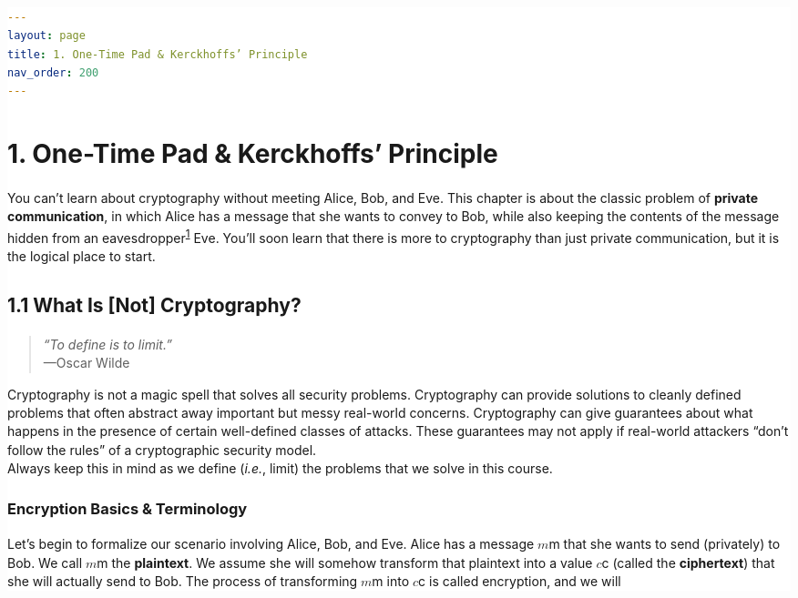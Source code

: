 ```yaml
---
layout: page
title: 1. One-Time Pad & Kerckhoffs’ Principle 
nav_order: 200
---
```


<html>

<head>
  <meta charset="utf-8">
  <meta name="viewport" content="width=device-width, initial-scale=1.0">
  <title>chapter 1</title>
  <link rel="stylesheet" href="https://stackedit.io/style.css" />
</head>

<body class="stackedit">
  <div class="stackedit__html"><h1 id="one-time-pad--kerckhoffs’-principle">1. One-Time Pad &amp; Kerckhoffs’ Principle</h1>
<p>You can’t learn about cryptography without meeting Alice, Bob, and Eve. This chapter is about the classic problem of <strong>private communication</strong>, in which Alice has a message that she wants to convey to Bob, while also keeping the contents of the message hidden from an eavesdropper<sup class="footnote-ref"><a href="#fn1" id="fnref1">1</a></sup> Eve. You’ll soon learn that there is more to cryptography than just private communication, but it is the logical place to start.</p>
<h2 id="what-is-not-cryptography">1.1 What Is [Not] Cryptography?</h2>
<blockquote>
<p><em>“To define is to limit.”</em><br>
—Oscar Wilde</p>
</blockquote>
<p>Cryptography is not a magic spell that solves all security problems. Cryptography can provide solutions to cleanly defined problems that often abstract away important but messy real-world concerns. Cryptography can give guarantees about what happens in the presence of certain well-defined classes of attacks. These guarantees may not apply if real-world attackers “don’t follow the rules” of a cryptographic security model.<br>
Always keep this in mind as we define (<em>i.e.</em>, limit) the problems that we solve in this course.</p>
<h3 id="encryption-basics--terminology">Encryption Basics &amp; Terminology</h3>
<p>Let’s begin to formalize our scenario involving Alice, Bob, and Eve. Alice has a message <span class="katex--inline"><span class="katex"><span class="katex-mathml"><math><semantics><mrow><mi>m</mi></mrow><annotation encoding="application/x-tex">m</annotation></semantics></math></span><span class="katex-html" aria-hidden="true"><span class="base"><span class="strut" style="height: 0.43056em; vertical-align: 0em;"></span><span class="mord mathdefault">m</span></span></span></span></span> that she wants to send (privately) to Bob. We call <span class="katex--inline"><span class="katex"><span class="katex-mathml"><math><semantics><mrow><mi>m</mi></mrow><annotation encoding="application/x-tex">m</annotation></semantics></math></span><span class="katex-html" aria-hidden="true"><span class="base"><span class="strut" style="height: 0.43056em; vertical-align: 0em;"></span><span class="mord mathdefault">m</span></span></span></span></span> the <strong>plaintext</strong>. We assume she will somehow transform that plaintext into a value <span class="katex--inline"><span class="katex"><span class="katex-mathml"><math><semantics><mrow><mi>c</mi></mrow><annotation encoding="application/x-tex">c</annotation></semantics></math></span><span class="katex-html" aria-hidden="true"><span class="base"><span class="strut" style="height: 0.43056em; vertical-align: 0em;"></span><span class="mord mathdefault">c</span></span></span></span></span> (called the <strong>ciphertext</strong>) that she will actually send to Bob. The process of transforming <span class="katex--inline"><span class="katex"><span class="katex-mathml"><math><semantics><mrow><mi>m</mi></mrow><annotation encoding="application/x-tex">m</annotation></semantics></math></span><span class="katex-html" aria-hidden="true"><span class="base"><span class="strut" style="height: 0.43056em; vertical-align: 0em;"></span><span class="mord mathdefault">m</span></span></span></span></span> into <span class="katex--inline"><span class="katex"><span class="katex-mathml"><math><semantics><mrow><mi>c</mi></mrow><annotation encoding="application/x-tex">c</annotation></semantics></math></span><span class="katex-html" aria-hidden="true"><span class="base"><span class="strut" style="height: 0.43056em; vertical-align: 0em;"></span><span class="mord mathdefault">c</span></span></span></span></span> is called encryption, and we will<br>